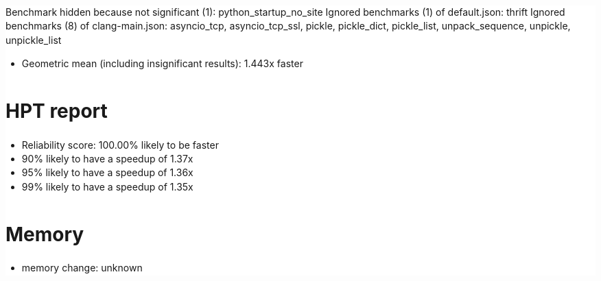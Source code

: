 Benchmark hidden because not significant (1): python_startup_no_site
Ignored benchmarks (1) of default.json: thrift
Ignored benchmarks (8) of clang-main.json: asyncio_tcp, asyncio_tcp_ssl, pickle, pickle_dict, pickle_list, unpack_sequence, unpickle, unpickle_list

- Geometric mean (including insignificant results): 1.443x faster

# HPT report

- Reliability score: 100.00% likely to be faster
- 90% likely to have a speedup of 1.37x
- 95% likely to have a speedup of 1.36x
- 99% likely to have a speedup of 1.35x

# Memory
- memory change: unknown
